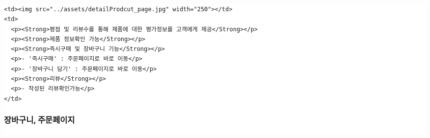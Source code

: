     <td><img src="../assets/detailProdcut_page.jpg" width="250"></td>
    <td>
      <p><Strong>평점 및 리뷰수를 통해 제품에 대한 평가정보를 고객에게 제공</Strong></p>
      <p><Strong>제품 정보확인 가능</Strong></p>
      <p><Strong>즉시구매 및 장바구니 기능</Strong></p>
      <p>- '즉시구매' : 주문페이지로 바로 이동</p>
      <p>- '장바구니 담기' : 주문페이지로 바로 이동</p>
      <p><Strong>리뷰</Strong></p>
      <p>- 작성된 리뷰확인가능</p>
    </td>
  </tr>
</table>

### 장바구니, 주문페이지
<table>
  <tr>